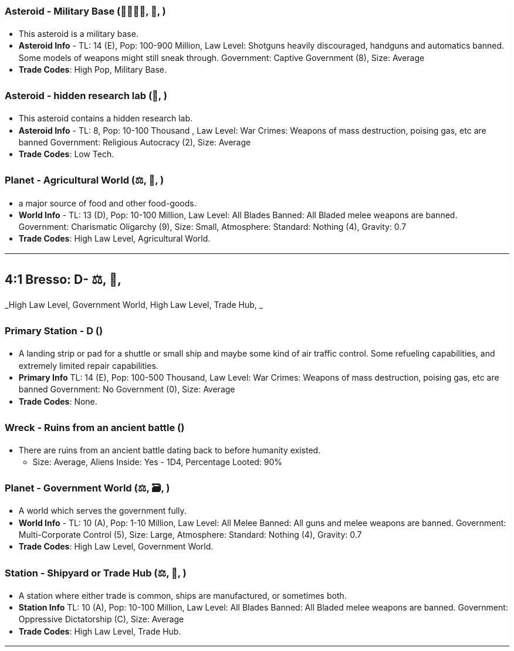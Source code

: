 ### **Asteroid - Military Base** (👨‍👩‍👧‍👦, 🏰, )
- This asteroid is a military base.
- **Asteroid Info** - TL: 14 (E), Pop: 100-900 Million, Law Level: Shotguns heavily discouraged, handguns and automatics banned. Some models of weapons might still sneak through. Government: Captive Government (8), Size: Average
- **Trade Codes**: High Pop, Military Base.

### **Asteroid - hidden research lab** (💾, )
- This asteroid contains a hidden research lab.
- **Asteroid Info** - TL: 8, Pop: 10-100 Thousand , Law Level: War Crimes: Weapons of mass destruction, poising gas, etc are banned Government: Religious Autocracy (2), Size: Average
- **Trade Codes**: Low Tech.

### **Planet - Agricultural World** (⚖, 🚜, )
- a major source of food and other food-goods.
- **World Info** - TL: 13 (D), Pop: 10-100 Million, Law Level: All Blades Banned: All Bladed melee weapons are banned. Government: Charismatic Oligarchy (9), Size: Small, Atmosphere: Standard: Nothing (4), Gravity: 0.7
- **Trade Codes**: High Law Level, Agricultural World.

---
## 4:1 Bresso: D- ⚖, 🎩, 
_High Law Level, Government World, High Law Level, Trade Hub, _

### **Primary Station - D** ()
- A landing strip or pad for a shuttle or small ship and maybe some kind of air traffic control. Some refueling capabilities, and extremely limited repair capabilities.   
- **Primary Info** TL: 14 (E), Pop: 100-500 Thousand, Law Level: War Crimes: Weapons of mass destruction, poising gas, etc are banned Government: No Government (0), Size: Average
- **Trade Codes**: None.

### **Wreck - Ruins from an ancient battle** ()
- There are ruins from an ancient battle dating back to before humanity existed.
	- Size: Average, Aliens Inside: Yes - 1D4, Percentage Looted: 90%

### **Planet - Government World** (⚖, 🗃, )
- A world which serves the government fully.
- **World Info** - TL: 10 (A), Pop: 1-10 Million, Law Level: All Melee Banned: All guns and melee weapons are banned. Government: Multi-Corporate Control (5), Size: Large, Atmosphere: Standard: Nothing (4), Gravity: 0.7
- **Trade Codes**: High Law Level, Government World.

### **Station - Shipyard or Trade Hub** (⚖, 🎩, )
- A station where either trade is common, ships are manufactured, or sometimes both.
- **Station Info** TL: 10 (A), Pop: 10-100 Million, Law Level: All Blades Banned: All Bladed melee weapons are banned. Government: Oppressive Dictatorship (C), Size: Average
- **Trade Codes**: High Law Level, Trade Hub.

---